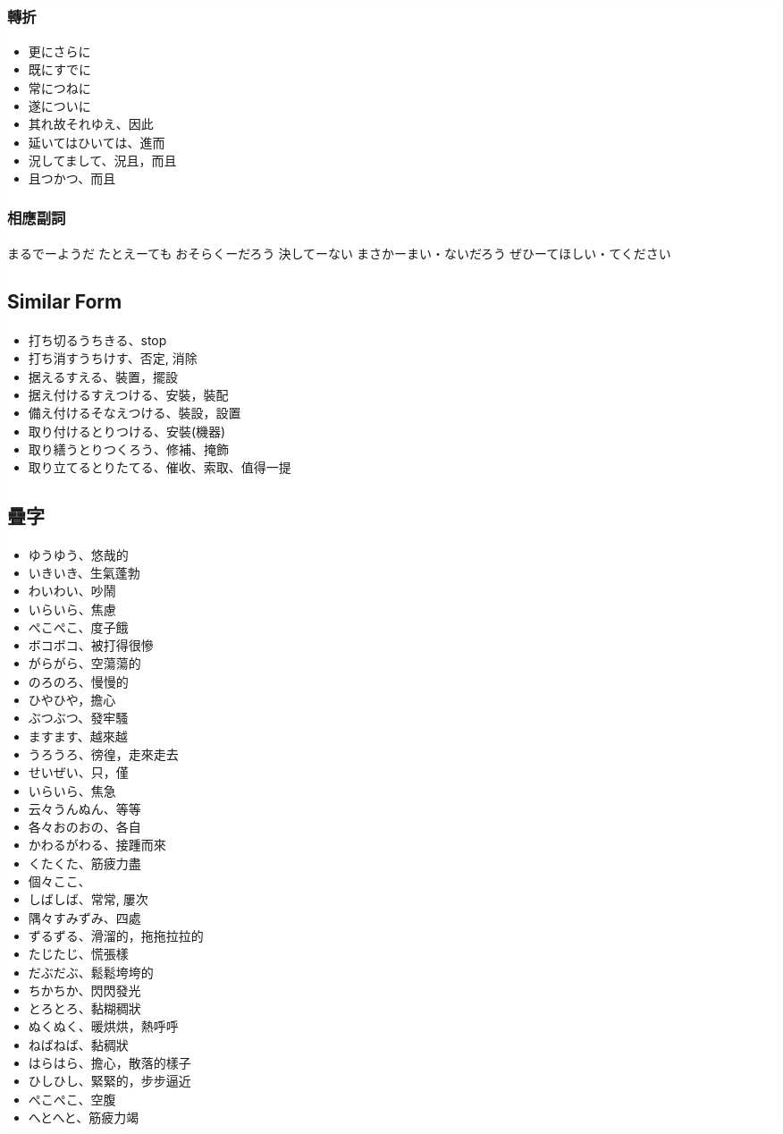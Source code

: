 ### 轉折
- 更にさらに
- 既にすでに
- 常につねに
- 遂についに
- 其れ故それゆえ、因此
- 延いてはひいては、進而
- 況してまして、況且，而且
- 且つかつ、而且

### 相應副詞
まるでーようだ
たとえーても
おそらくーだろう
決してーない
まさかーまい・ないだろう
ぜひーてほしい・てください


## Similar Form
- 打ち切るうちきる、stop
- 打ち消すうちけす、否定, 消除
- 据えるすえる、裝置，擺設
- 据え付けるすえつける、安裝，裝配
- 備え付けるそなえつける、裝設，設置
- 取り付けるとりつける、安裝(機器)
- 取り繕うとりつくろう、修補、掩飾
- 取り立てるとりたてる、催收、索取、值得一提

## 疊字
- ゆうゆう、悠哉的
- いきいき、生氣蓬勃
- わいわい、吵鬧
- いらいら、焦慮
- ぺこぺこ、度子餓
- ボコボコ、被打得很慘
- がらがら、空蕩蕩的
- のろのろ、慢慢的
- ひやひや，擔心
- ぶつぶつ、發牢騷
- ますます、越來越
- うろうろ、徬徨，走來走去
- せいぜい、只，僅
- いらいら、焦急
- 云々うんぬん、等等
- 各々おのおの、各自
- かわるがわる、接踵而來
- くたくた、筋疲力盡
- 個々ここ、
- しばしば、常常, 屢次
- 隅々すみずみ、四處
- ずるずる、滑溜的，拖拖拉拉的
- たじたじ、慌張樣
- だぶだぶ、鬆鬆垮垮的
- ちかちか、閃閃發光
- とろとろ、黏糊稠狀
- ぬくぬく、暖烘烘，熱呼呼
- ねばねば、黏稠狀
- はらはら、擔心，散落的樣子
- ひしひし、緊緊的，步步逼近
- ぺこぺこ、空腹
- へとへと、筋疲力竭